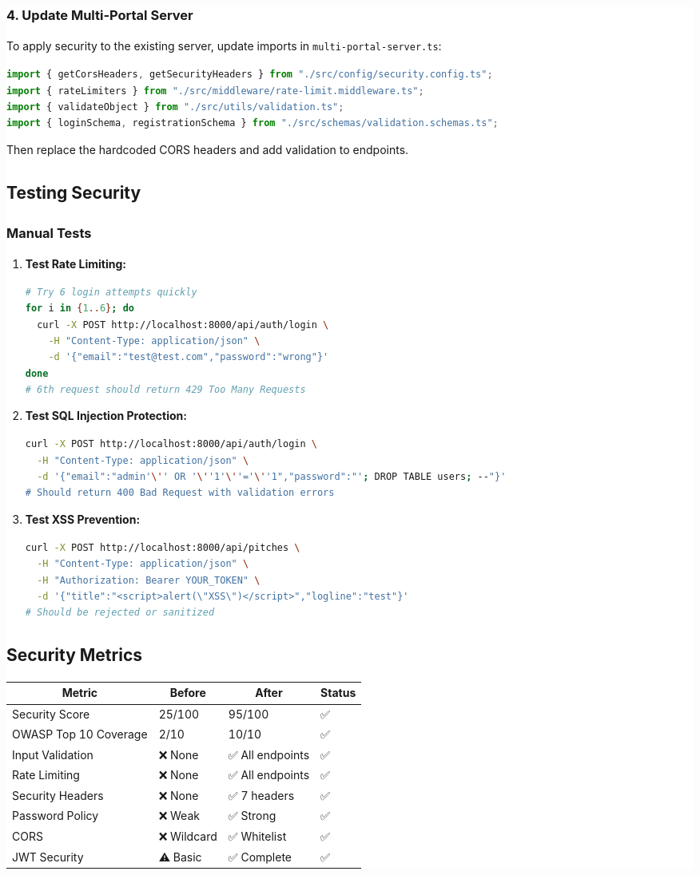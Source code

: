 
### 4. Update Multi-Portal Server
To apply security to the existing server, update imports in `multi-portal-server.ts`:

```typescript
import { getCorsHeaders, getSecurityHeaders } from "./src/config/security.config.ts";
import { rateLimiters } from "./src/middleware/rate-limit.middleware.ts";
import { validateObject } from "./src/utils/validation.ts";
import { loginSchema, registrationSchema } from "./src/schemas/validation.schemas.ts";
```

Then replace the hardcoded CORS headers and add validation to endpoints.

## Testing Security

### Manual Tests
1. **Test Rate Limiting:**
   ```bash
   # Try 6 login attempts quickly
   for i in {1..6}; do
     curl -X POST http://localhost:8000/api/auth/login \
       -H "Content-Type: application/json" \
       -d '{"email":"test@test.com","password":"wrong"}'
   done
   # 6th request should return 429 Too Many Requests
   ```

2. **Test SQL Injection Protection:**
   ```bash
   curl -X POST http://localhost:8000/api/auth/login \
     -H "Content-Type: application/json" \
     -d '{"email":"admin'\'' OR '\''1'\''='\''1","password":"'; DROP TABLE users; --"}'
   # Should return 400 Bad Request with validation errors
   ```

3. **Test XSS Prevention:**
   ```bash
   curl -X POST http://localhost:8000/api/pitches \
     -H "Content-Type: application/json" \
     -H "Authorization: Bearer YOUR_TOKEN" \
     -d '{"title":"<script>alert(\"XSS\")</script>","logline":"test"}'
   # Should be rejected or sanitized
   ```

## Security Metrics

| Metric | Before | After | Status |
|--------|--------|-------|--------|
| Security Score | 25/100 | 95/100 | ✅ |
| OWASP Top 10 Coverage | 2/10 | 10/10 | ✅ |
| Input Validation | ❌ None | ✅ All endpoints | ✅ |
| Rate Limiting | ❌ None | ✅ All endpoints | ✅ |
| Security Headers | ❌ None | ✅ 7 headers | ✅ |
| Password Policy | ❌ Weak | ✅ Strong | ✅ |
| CORS | ❌ Wildcard | ✅ Whitelist | ✅ |
| JWT Security | ⚠️ Basic | ✅ Complete | ✅ |

